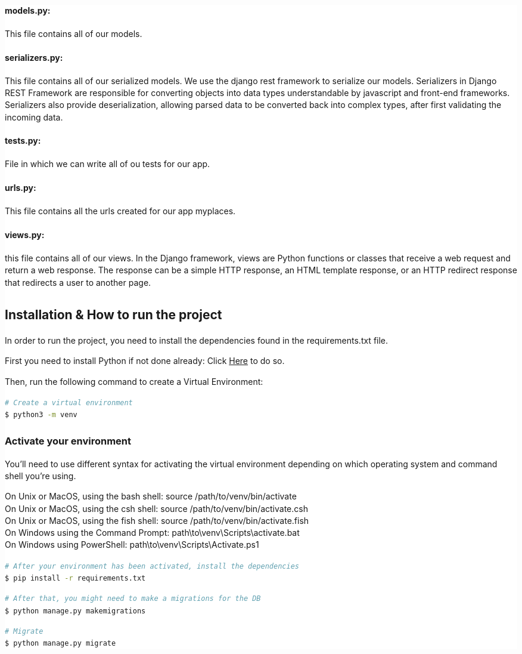 #### models.py:
This file contains all of our models.

#### serializers.py:
This file contains all of our serialized models. We use the django rest framework to serialize our models. Serializers in Django REST Framework are responsible for converting objects into data types understandable by javascript and front-end frameworks. Serializers also provide deserialization, allowing parsed data to be converted back into complex types, after first validating the incoming data.

#### tests.py:
File in which we can write all of ou tests for our app.

#### urls.py:
This file contains all the urls created for our app myplaces.

#### views.py:
this file contains all of our views. In the Django framework, views are Python functions or classes that receive a web request and return a web response. The response can be a simple HTTP response, an HTML template response, or an HTTP redirect response that redirects a user to another page.



## Installation & How to run the project
In order to run the project, you need to install the dependencies found in the requirements.txt file. 

First you need to install Python if not done already: Click [Here](https://www.python.org/downloads/) to do so.

Then, run the following command to create a Virtual Environment:

```bash
# Create a virtual environment
$ python3 -m venv
```

### Activate your environment
You’ll need to use different syntax for activating the virtual environment depending on which operating system and command shell you’re using.

On Unix or MacOS, using the bash shell: source /path/to/venv/bin/activate<br>
On Unix or MacOS, using the csh shell: source /path/to/venv/bin/activate.csh<br>
On Unix or MacOS, using the fish shell: source /path/to/venv/bin/activate.fish<br>
On Windows using the Command Prompt: path\to\venv\Scripts\activate.bat<br>
On Windows using PowerShell: path\to\venv\Scripts\Activate.ps1<br>

```bash
# After your environment has been activated, install the dependencies
$ pip install -r requirements.txt
```

```bash
# After that, you might need to make a migrations for the DB
$ python manage.py makemigrations
```
```bash
# Migrate
$ python manage.py migrate
```
